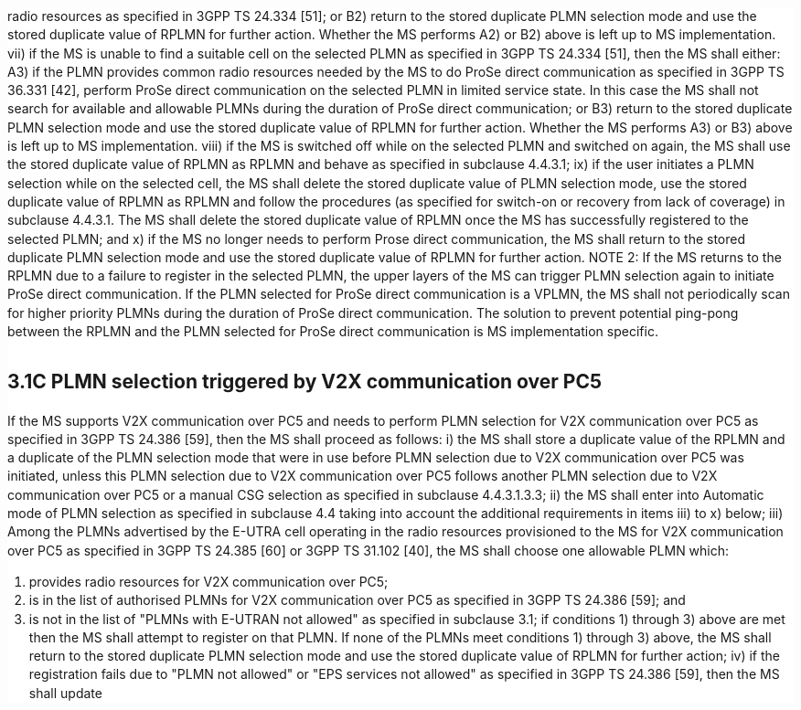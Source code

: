 radio resources as specified in 3GPP TS 24.334 [51]; or
B2) return to the stored duplicate PLMN selection mode and use the stored
duplicate value of RPLMN for further action.
Whether the MS performs A2) or B2) above is left up to MS implementation.
vii) if the MS is unable to find a suitable cell on the selected PLMN as
specified in 3GPP TS 24.334 [51], then the MS shall either:
A3) if the PLMN provides common radio resources needed by the MS to do ProSe
direct communication as specified in 3GPP TS 36.331 [42], perform ProSe direct
communication on the selected PLMN in limited service state. In this case the
MS shall not search for available and allowable PLMNs during the duration of
ProSe direct communication; or
B3) return to the stored duplicate PLMN selection mode and use the stored
duplicate value of RPLMN for further action.
Whether the MS performs A3) or B3) above is left up to MS implementation.
viii) if the MS is switched off while on the selected PLMN and switched on
again, the MS shall use the stored duplicate value of RPLMN as RPLMN and
behave as specified in subclause 4.4.3.1;
ix) if the user initiates a PLMN selection while on the selected cell, the MS
shall delete the stored duplicate value of PLMN selection mode, use the stored
duplicate value of RPLMN as RPLMN and follow the procedures (as specified for
switch-on or recovery from lack of coverage) in subclause 4.4.3.1. The MS
shall delete the stored duplicate value of RPLMN once the MS has successfully
registered to the selected PLMN; and
x) if the MS no longer needs to perform Prose direct communication, the MS
shall return to the stored duplicate PLMN selection mode and use the stored
duplicate value of RPLMN for further action.
NOTE 2: If the MS returns to the RPLMN due to a failure to register in the
selected PLMN, the upper layers of the MS can trigger PLMN selection again to
initiate ProSe direct communication.
If the PLMN selected for ProSe direct communication is a VPLMN, the MS shall
not periodically scan for higher priority PLMNs during the duration of ProSe
direct communication.
The solution to prevent potential ping-pong between the RPLMN and the PLMN
selected for ProSe direct communication is MS implementation specific.
## 3.1C PLMN selection triggered by V2X communication over PC5
If the MS supports V2X communication over PC5 and needs to perform PLMN
selection for V2X communication over PC5 as specified in 3GPP TS 24.386 [59],
then the MS shall proceed as follows:
i) the MS shall store a duplicate value of the RPLMN and a duplicate of the
PLMN selection mode that were in use before PLMN selection due to V2X
communication over PC5 was initiated, unless this PLMN selection due to V2X
communication over PC5 follows another PLMN selection due to V2X communication
over PC5 or a manual CSG selection as specified in subclause 4.4.3.1.3.3;
ii) the MS shall enter into Automatic mode of PLMN selection as specified in
subclause 4.4 taking into account the additional requirements in items iii) to
x) below;
iii) Among the PLMNs advertised by the E-UTRA cell operating in the radio
resources provisioned to the MS for V2X communication over PC5 as specified in
3GPP TS 24.385 [60] or 3GPP TS 31.102 [40], the MS shall choose one allowable
PLMN which:
1) provides radio resources for V2X communication over PC5;
2) is in the list of authorised PLMNs for V2X communication over PC5 as
specified in 3GPP TS 24.386 [59]; and
3) is not in the list of \"PLMNs with E-UTRAN not allowed\" as specified in
subclause 3.1;
if conditions 1) through 3) above are met then the MS shall attempt to
register on that PLMN. If none of the PLMNs meet conditions 1) through 3)
above, the MS shall return to the stored duplicate PLMN selection mode and use
the stored duplicate value of RPLMN for further action;
iv) if the registration fails due to \"PLMN not allowed\" or \"EPS services
not allowed\" as specified in 3GPP TS 24.386 [59], then the MS shall update